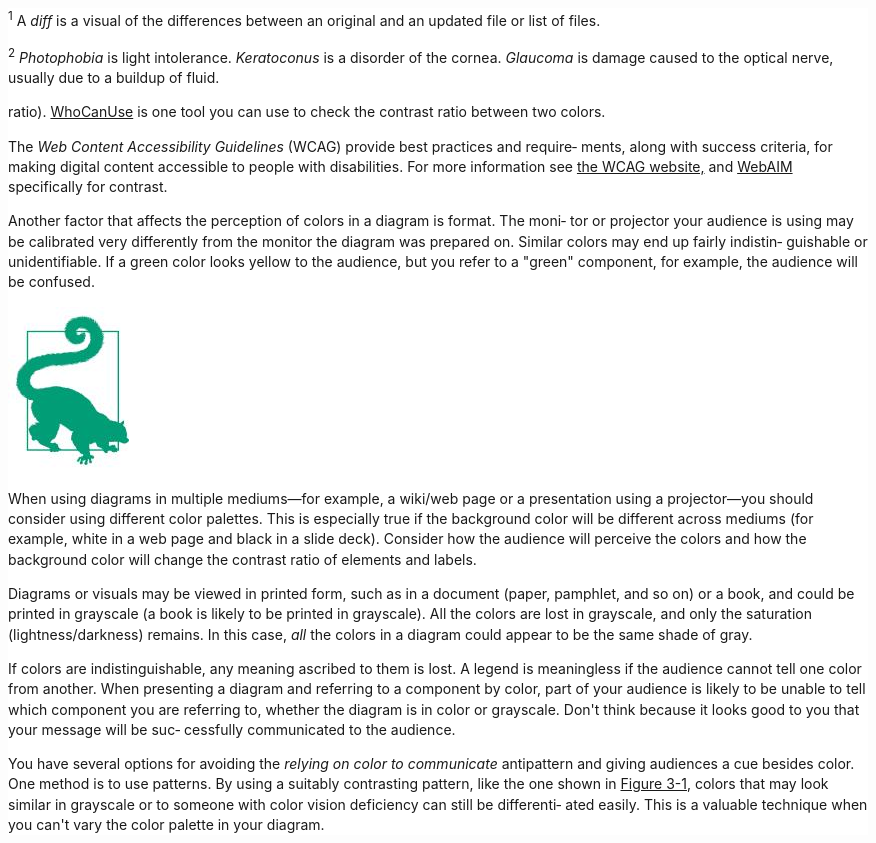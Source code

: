 <sup>1</sup> A *diff* is a visual of the differences between an original and an updated file or list of files.

<sup>2</sup> *Photophobia* is light intolerance. *Keratoconus* is a disorder of the cornea. *Glaucoma* is damage caused to the optical nerve, usually due to a buildup of fluid.

<span id="page-54-0"></span>ratio). [WhoCanUse](https://www.whocanuse.com) is one tool you can use to check the contrast ratio between two colors.

The *Web Content Accessibility Guidelines* (WCAG) provide best practices and require‐ ments, along with success criteria, for making digital content accessible to people with disabilities. For more information see [the WCAG website,](https://wcag.com) and [WebAIM](https://oreil.ly/9agAc) specifically for contrast.

Another factor that affects the perception of colors in a diagram is format. The moni‐ tor or projector your audience is using may be calibrated very differently from the monitor the diagram was prepared on. Similar colors may end up fairly indistin‐ guishable or unidentifiable. If a green color looks yellow to the audience, but you refer to a "green" component, for example, the audience will be confused.

![](_page_54_Picture_3.jpeg)

When using diagrams in multiple mediums—for example, a wiki/web page or a presentation using a projector—you should consider using different color palettes. This is especially true if the background color will be different across mediums (for example, white in a web page and black in a slide deck). Consider how the audience will perceive the colors and how the background color will change the contrast ratio of elements and labels.

Diagrams or visuals may be viewed in printed form, such as in a document (paper, pamphlet, and so on) or a book, and could be printed in grayscale (a book is likely to be printed in grayscale). All the colors are lost in grayscale, and only the saturation (lightness/darkness) remains. In this case, *all* the colors in a diagram could appear to be the same shade of gray.

If colors are indistinguishable, any meaning ascribed to them is lost. A legend is meaningless if the audience cannot tell one color from another. When presenting a diagram and referring to a component by color, part of your audience is likely to be unable to tell which component you are referring to, whether the diagram is in color or grayscale. Don't think because it looks good to you that your message will be suc‐ cessfully communicated to the audience.

You have several options for avoiding the *relying on color to communicate* antipattern and giving audiences a cue besides color. One method is to use patterns. By using a suitably contrasting pattern, like the one shown in [Figure 3-1](#page-55-0), colors that may look similar in grayscale or to someone with color vision deficiency can still be differenti‐ ated easily. This is a valuable technique when you can't vary the color palette in your diagram.
